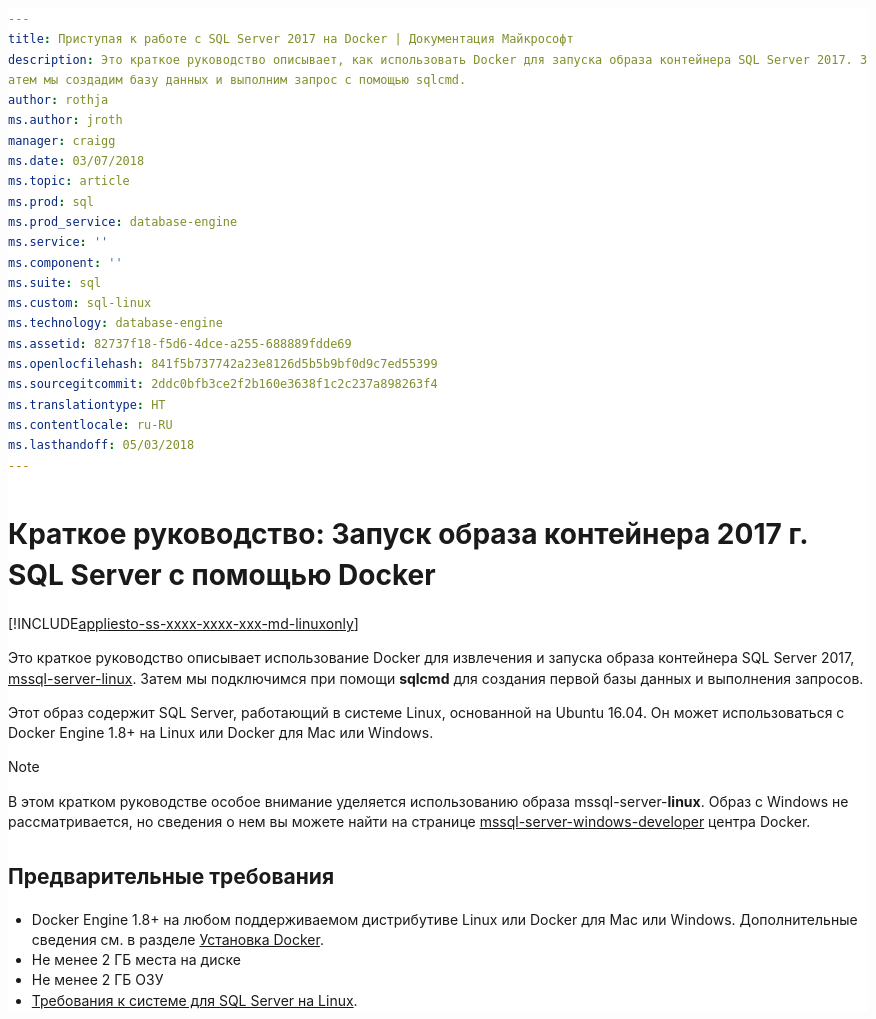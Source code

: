 ```yaml
---
title: Приступая к работе с SQL Server 2017 на Docker | Документация Майкрософт
description: Это краткое руководство описывает, как использовать Docker для запуска образа контейнера SQL Server 2017. Затем мы создадим базу данных и выполним запрос с помощью sqlcmd.
author: rothja
ms.author: jroth
manager: craigg
ms.date: 03/07/2018
ms.topic: article
ms.prod: sql
ms.prod_service: database-engine
ms.service: ''
ms.component: ''
ms.suite: sql
ms.custom: sql-linux
ms.technology: database-engine
ms.assetid: 82737f18-f5d6-4dce-a255-688889fdde69
ms.openlocfilehash: 841f5b737742a23e8126d5b5b9bf0d9c7ed55399
ms.sourcegitcommit: 2ddc0bfb3ce2f2b160e3638f1c2c237a898263f4
ms.translationtype: HT
ms.contentlocale: ru-RU
ms.lasthandoff: 05/03/2018
---
```

# <a name="quickstart-run-the-sql-server-2017-container-image-with-docker"></a>Краткое руководство: Запуск образа контейнера 2017 г. SQL Server с помощью Docker

[!INCLUDE[appliesto-ss-xxxx-xxxx-xxx-md-linuxonly](../includes/appliesto-ss-xxxx-xxxx-xxx-md-linuxonly.md)]

Это краткое руководство описывает использование Docker для извлечения и запуска образа контейнера SQL Server 2017, [mssql-server-linux](https://hub.docker.com/r/microsoft/mssql-server-linux/). Затем мы подключимся при помощи **sqlcmd** для создания первой базы данных и выполнения запросов.

Этот образ содержит SQL Server, работающий в системе Linux, основанной на Ubuntu 16.04. Он может использоваться с Dосker Engine 1.8+ на Linux или Docker для Mac или Windows.

> [!NOTE]
> В этом кратком руководстве особое внимание уделяется использованию образа mssql-server-**linux**. Образ с Windows не рассматривается, но сведения о нем вы можете найти на странице [mssql-server-windows-developer](https://hub.docker.com/r/microsoft/mssql-server-windows-developer/) центра Docker.

## <a id="requirements"></a> Предварительные требования

- Docker Engine 1.8+ на любом поддерживаемом дистрибутиве Linux или Docker для Mac или Windows. Дополнительные сведения см. в разделе [Установка Docker](https://docs.docker.com/engine/installation/).
- Не менее 2 ГБ места на диске
- Не менее 2 ГБ ОЗУ
- [Требования к системе для SQL Server на Linux](sql-server-linux-setup.md#system).
